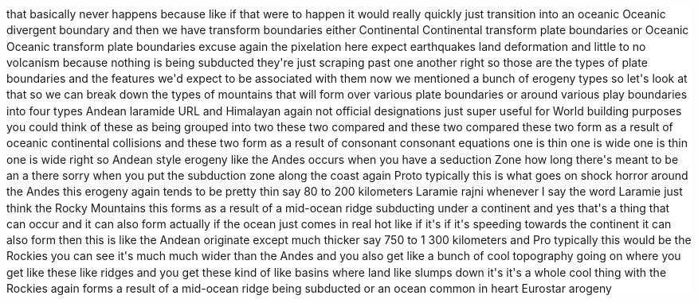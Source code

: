 that basically never happens because
like if that were to happen it would
really quickly just transition into an
oceanic Oceanic divergent boundary
and then we have transform boundaries
either Continental Continental transform
plate boundaries or Oceanic Oceanic
transform plate boundaries excuse again
the pixelation here expect earthquakes
land deformation and little to no
volcanism because nothing is being
subducted they're just scraping past one
another right so those are the types of
plate boundaries and the features we'd
expect to be associated with them now we
mentioned a bunch of erogeny types so
let's look at that so we can break down
the types of mountains that will form
over various plate boundaries or around
various play boundaries into four types
Andean laramide URL and Himalayan again
not official designations just super
useful for World building purposes you
could think of these as being grouped
into two these two compared and these
two compared these two form as a result
of oceanic continental collisions
and these two form as a result of
consonant consonant equations
one is thin one is wide
one is thin one is wide right so Andean
style erogeny like the Andes occurs when
you have a seduction Zone how long
there's meant to be an a there sorry
when you put the subduction zone along
the coast
again
Proto typically
this is what goes on shock horror around
the Andes this erogeny again tends to be
pretty thin say 80 to 200 kilometers
Laramie rajni whenever I say the word
Laramie just think the Rocky Mountains
this forms as a result of a mid-ocean
ridge subducting
under a continent and yes that's a thing
that can occur and it can also form
actually if the ocean just comes in real
hot like if it's if it's speeding
towards the continent it can also form
then this is like the Andean originate
except much thicker
say 750 to 1 300 kilometers and Pro
typically
this would be the Rockies you can see
it's much much wider than the Andes and
you also get like a bunch of cool
topography going on where you get like
these like ridges and you get these kind
of like basins where land like slumps
down it's it's a whole cool thing with
the Rockies again forms a result of a
mid-ocean ridge being subducted or an
ocean common in heart Eurostar arogeny